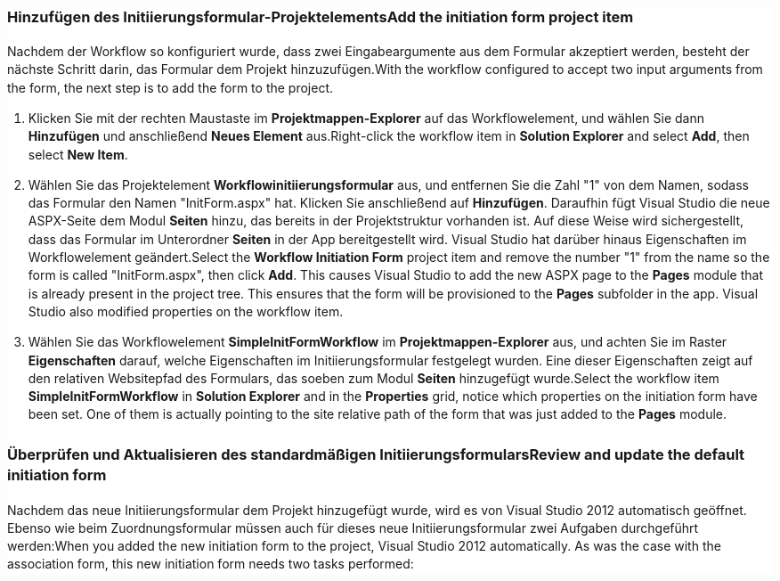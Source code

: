 
  

  

### <a name="add-the-initiation-form-project-item"></a><span data-ttu-id="a88be-305">Hinzufügen des Initiierungsformular-Projektelements</span><span class="sxs-lookup"><span data-stu-id="a88be-305">Add the initiation form project item</span></span>

<span data-ttu-id="a88be-306">Nachdem der Workflow so konfiguriert wurde, dass zwei Eingabeargumente aus dem Formular akzeptiert werden, besteht der nächste Schritt darin, das Formular dem Projekt hinzuzufügen.</span><span class="sxs-lookup"><span data-stu-id="a88be-306">With the workflow configured to accept two input arguments from the form, the next step is to add the form to the project.</span></span>
  
    
    

1. <span data-ttu-id="a88be-307">Klicken Sie mit der rechten Maustaste im **Projektmappen-Explorer** auf das Workflowelement, und wählen Sie dann **Hinzufügen** und anschließend **Neues Element** aus.</span><span class="sxs-lookup"><span data-stu-id="a88be-307">Right-click the workflow item in **Solution Explorer** and select **Add**, then select **New Item**.</span></span>
    
  
2. <span data-ttu-id="a88be-p148">Wählen Sie das Projektelement **Workflowinitiierungsformular** aus, und entfernen Sie die Zahl "1" von dem Namen, sodass das Formular den Namen "InitForm.aspx" hat. Klicken Sie anschließend auf **Hinzufügen**. Daraufhin fügt Visual Studio die neue ASPX-Seite dem Modul **Seiten** hinzu, das bereits in der Projektstruktur vorhanden ist. Auf diese Weise wird sichergestellt, dass das Formular im Unterordner **Seiten** in der App bereitgestellt wird. Visual Studio hat darüber hinaus Eigenschaften im Workflowelement geändert.</span><span class="sxs-lookup"><span data-stu-id="a88be-p148">Select the **Workflow Initiation Form** project item and remove the number "1" from the name so the form is called "InitForm.aspx", then click **Add**. This causes Visual Studio to add the new ASPX page to the **Pages** module that is already present in the project tree. This ensures that the form will be provisioned to the **Pages** subfolder in the app. Visual Studio also modified properties on the workflow item.</span></span>
    
  
3. <span data-ttu-id="a88be-p149">Wählen Sie das Workflowelement **SimpleInitFormWorkflow** im **Projektmappen-Explorer** aus, und achten Sie im Raster **Eigenschaften** darauf, welche Eigenschaften im Initiierungsformular festgelegt wurden. Eine dieser Eigenschaften zeigt auf den relativen Websitepfad des Formulars, das soeben zum Modul **Seiten** hinzugefügt wurde.</span><span class="sxs-lookup"><span data-stu-id="a88be-p149">Select the workflow item **SimpleInitFormWorkflow** in **Solution Explorer** and in the **Properties** grid, notice which properties on the initiation form have been set. One of them is actually pointing to the site relative path of the form that was just added to the **Pages** module.</span></span>
    
  

### <a name="review-and-update-the-default-initiation-form"></a><span data-ttu-id="a88be-314">Überprüfen und Aktualisieren des standardmäßigen Initiierungsformulars</span><span class="sxs-lookup"><span data-stu-id="a88be-314">Review and update the default initiation form</span></span>

<span data-ttu-id="a88be-p150">Nachdem das neue Initiierungsformular dem Projekt hinzugefügt wurde, wird es von Visual Studio 2012 automatisch geöffnet. Ebenso wie beim Zuordnungsformular müssen auch für dieses neue Initiierungsformular zwei Aufgaben durchgeführt werden:</span><span class="sxs-lookup"><span data-stu-id="a88be-p150">When you added the new initiation form to the project, Visual Studio 2012 automatically. As was the case with the association form, this new initiation form needs two tasks performed:</span></span>
  